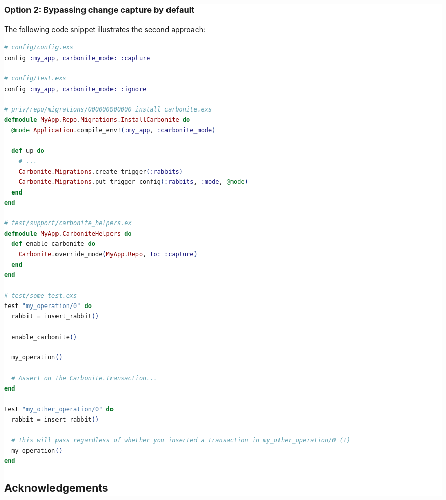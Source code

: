 ### Option 2: Bypassing change capture by default

The following code snippet illustrates the second approach:

```elixir
# config/config.exs
config :my_app, carbonite_mode: :capture

# config/test.exs
config :my_app, carbonite_mode: :ignore

# priv/repo/migrations/000000000000_install_carbonite.exs
defmodule MyApp.Repo.Migrations.InstallCarbonite do
  @mode Application.compile_env!(:my_app, :carbonite_mode)

  def up do
    # ...
    Carbonite.Migrations.create_trigger(:rabbits)
    Carbonite.Migrations.put_trigger_config(:rabbits, :mode, @mode)
  end
end

# test/support/carbonite_helpers.ex
defmodule MyApp.CarboniteHelpers do
  def enable_carbonite do
    Carbonite.override_mode(MyApp.Repo, to: :capture)
  end
end

# test/some_test.exs
test "my_operation/0" do
  rabbit = insert_rabbit()

  enable_carbonite()

  my_operation()

  # Assert on the Carbonite.Transaction...
end

test "my_other_operation/0" do
  rabbit = insert_rabbit()

  # this will pass regardless of whether you inserted a transaction in my_other_operation/0 (!)
  my_operation()
end
```



## Acknowledgements
